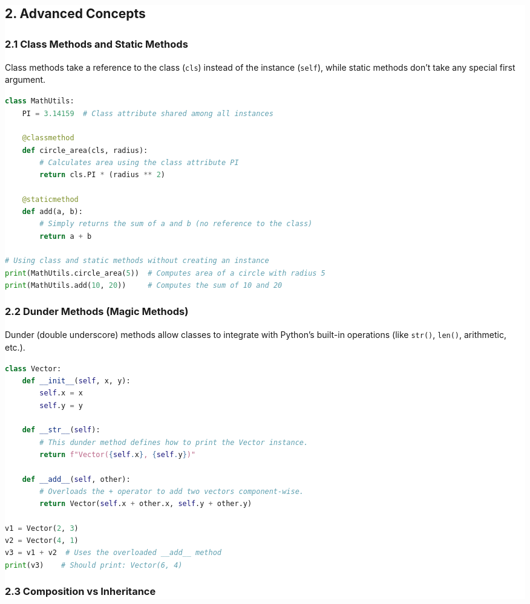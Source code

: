 
## 2. Advanced Concepts <a name="advanced"></a>

### 2.1 Class Methods and Static Methods

Class methods take a reference to the class (`cls`) instead of the instance (`self`), while static methods don’t take any special first argument.

```python
class MathUtils:
    PI = 3.14159  # Class attribute shared among all instances

    @classmethod
    def circle_area(cls, radius):
        # Calculates area using the class attribute PI
        return cls.PI * (radius ** 2)

    @staticmethod
    def add(a, b):
        # Simply returns the sum of a and b (no reference to the class)
        return a + b

# Using class and static methods without creating an instance
print(MathUtils.circle_area(5))  # Computes area of a circle with radius 5
print(MathUtils.add(10, 20))     # Computes the sum of 10 and 20
```

### 2.2 Dunder Methods (Magic Methods)

Dunder (double underscore) methods allow classes to integrate with Python’s built-in operations (like `str()`, `len()`, arithmetic, etc.).

```python
class Vector:
    def __init__(self, x, y):
        self.x = x
        self.y = y

    def __str__(self):
        # This dunder method defines how to print the Vector instance.
        return f"Vector({self.x}, {self.y})"

    def __add__(self, other):
        # Overloads the + operator to add two vectors component-wise.
        return Vector(self.x + other.x, self.y + other.y)

v1 = Vector(2, 3)
v2 = Vector(4, 1)
v3 = v1 + v2  # Uses the overloaded __add__ method
print(v3)    # Should print: Vector(6, 4)
```

### 2.3 Composition vs Inheritance
